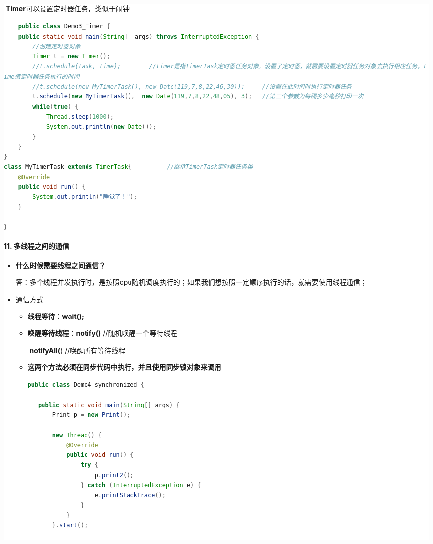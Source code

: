 ​	**Timer**可以设置定时器任务，类似于闹钟

```java
	public class Demo3_Timer {
	public static void main(String[] args) throws InterruptedException {
		//创建定时器对象
		Timer t = new Timer();           
		//t.schedule(task, time);        //timer是指TimerTask定时器任务对象，设置了定时器，就需要设置定时器任务对象去执行相应任务，time值定时器任务执行的时间
		//t.schedule(new MyTimerTask(), new Date(119,7,8,22,46,30));     //设置在此时间时执行定时器任务
		t.schedule(new MyTimerTask(),  new Date(119,7,8,22,48,05), 3);   //第三个参数为每隔多少毫秒打印一次
		while(true) {
			Thread.sleep(1000);
			System.out.println(new Date());
		}
	} 
}
class MyTimerTask extends TimerTask{          //继承TimerTask定时器任务类
	@Override
	public void run() {
		System.out.println("睡觉了！");
	}
	
}
```
#### 11. 多线程之间的通信

 - **什么时候需要线程之间通信？**

   答：多个线程并发执行时，是按照cpu随机调度执行的；如果我们想按照一定顺序执行的话，就需要使用线程通信；

 - 通信方式

    - **线程等待**：**wait();**

    - **唤醒等待线程**：**notify()**    //随机唤醒一个等待线程

      ​						   **notifyAll(**)   //唤醒所有等待线程

   - **这两个方法必须在同步代码中执行，并且使用同步锁对象来调用**

     ```Java
     public class Demo4_synchronized {
     
     	public static void main(String[] args) {
     		Print p = new Print();
     		
     		new Thread() {
     			@Override
     			public void run() {
     				try {
     					p.print2();
     				} catch (InterruptedException e) {
     					e.printStackTrace();
     				}    
     			}
     		}.start();
     		